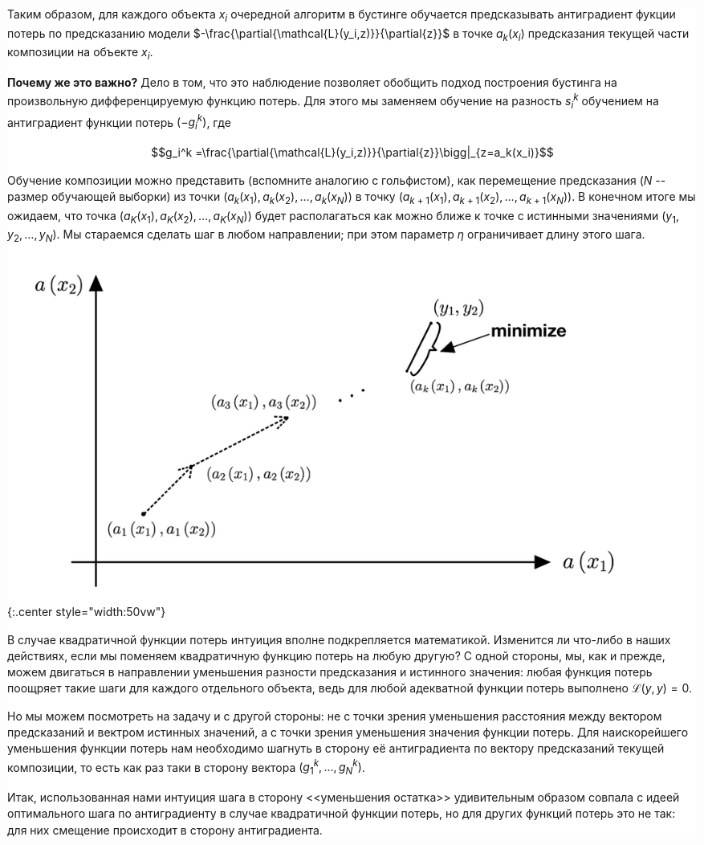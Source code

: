 Таким образом, для каждого объекта $x_i$ очередной алгоритм в бустинге обучается предсказывать антиградиент фукции потерь по предсказанию модели $-\frac{\partial{\mathcal{L}(y_i,z)}}{\partial{z}}$ в точке $a_k(x_i)$ предсказания текущей части композиции на объекте $x_i$.

**Почему же это важно?** Дело в том, что это наблюдение позволяет обобщить подход построения бустинга на произвольную дифференцируемую функцию потерь. Для этого мы заменяем обучение на разность $s_i^k$ обучением на антиградиент функции потерь $(-g_i^k)$, где

$$g_i^k =\frac{\partial{\mathcal{L}(y_i,z)}}{\partial{z}}\bigg|_{z=a_k(x_i)}$$

Обучение композиции можно представить (вспомните аналогию с гольфистом), как перемещение предсказания ($N$ -- размер обучающей выборки) из точки $(a_k(x_1), a_k(x_2), \dots, a_k(x_N))$ в точку $(a_{k+1}(x_1), a_{k+1}(x_2), \dots, a_{k+1}(x_N))$. В конечном итоге мы ожидаем, что точка $(a_K(x_1), a_K(x_2), \dots, a_K(x_N))$ будет располагаться как можно ближе к точке с истинными значениями $(y_1, y_2, \dots, y_N)$. Мы стараемся сделать шаг в любом направлении; при этом параметр $\eta$ ограничивает длину этого шага.

![](./images/gb_1.png){:.center style="width:50vw"}


В случае квадратичной функции потерь интуиция вполне подкрепляется математикой. Изменится ли что-либо в наших действиях, если мы поменяем квадратичную функцию потерь на любую другую? С одной стороны, мы, как и прежде, можем двигаться в направлении уменьшения разности предсказания и истинного значения: любая функция потерь поощряет такие шаги для каждого отдельного объекта, ведь для любой адекватной функции потерь выполнено $\mathcal{L}(y, y) = 0$.

Но мы можем посмотреть на задачу и с другой стороны: не с точки зрения уменьшения расстояния между вектором предсказаний и вектром истинных значений, а с точки зрения уменьшения значения функции потерь. Для наискорейшего уменьшения функции потерь нам необходимо шагнуть в сторону её антиградиента по вектору предсказаний текущей композиции, то есть как раз таки в сторону вектора $(g_1^k,\dots,g_N^k)$.

Итак, использованная нами интуиция шага в сторону <<уменьшения остатка>> удивительным образом совпала с идеей оптимального шага по антиградиенту в случае квадратичной функции потерь, но для других функций потерь это не так: для них смещение происходит в сторону антиградиента.
